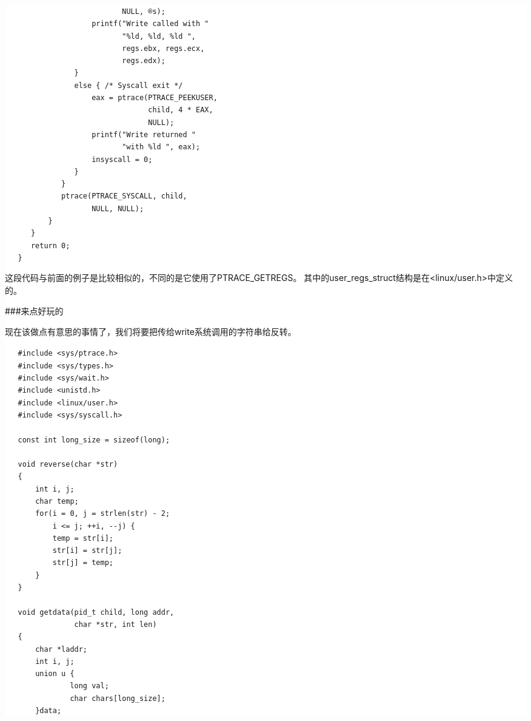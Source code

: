                                NULL, ®s);
                        printf("Write called with "
                               "%ld, %ld, %ld ",
                               regs.ebx, regs.ecx, 
                               regs.edx);
                    }
                    else { /* Syscall exit */
                        eax = ptrace(PTRACE_PEEKUSER, 
                                     child, 4 * EAX, 
                                     NULL);
                        printf("Write returned "
                               "with %ld ", eax);
                        insyscall = 0;
                    }
                 }
                 ptrace(PTRACE_SYSCALL, child,
                        NULL, NULL);
              }
          }
          return 0;
       }

这段代码与前面的例子是比较相似的，不同的是它使用了PTRACE_GETREGS。 其中的user_regs_struct结构是在<linux/user.h>中定义的。

###来点好玩的

现在该做点有意思的事情了，我们将要把传给write系统调用的字符串给反转。

       
       #include <sys/ptrace.h>
       #include <sys/types.h>
       #include <sys/wait.h>
       #include <unistd.h>
       #include <linux/user.h>
       #include <sys/syscall.h>
       
       const int long_size = sizeof(long);
       
       void reverse(char *str)
       {   
           int i, j;
           char temp;
           for(i = 0, j = strlen(str) - 2; 
               i <= j; ++i, --j) {
               temp = str[i];
               str[i] = str[j];
               str[j] = temp;
           }
       }
       
       void getdata(pid_t child, long addr, 
                    char *str, int len)
       {   
           char *laddr;
           int i, j;
           union u {
                   long val;
                   char chars[long_size];
           }data;
       